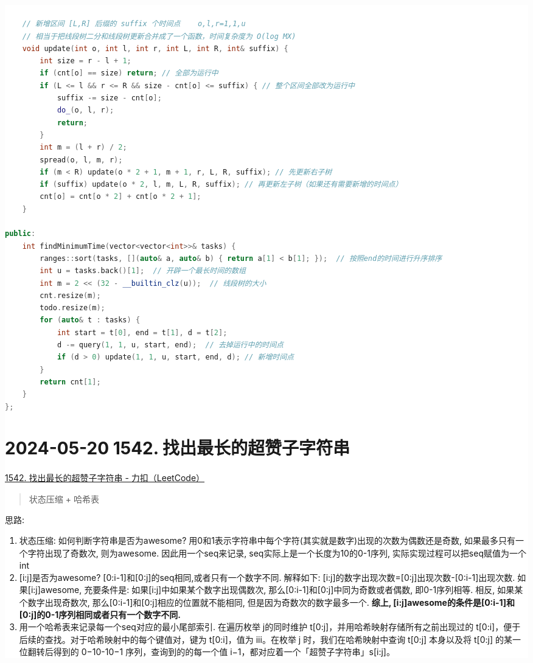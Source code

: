 ```cpp

    // 新增区间 [L,R] 后缀的 suffix 个时间点    o,l,r=1,1,u
    // 相当于把线段树二分和线段树更新合并成了一个函数，时间复杂度为 O(log MX)
    void update(int o, int l, int r, int L, int R, int& suffix) {
        int size = r - l + 1;
        if (cnt[o] == size) return; // 全部为运行中
        if (L <= l && r <= R && size - cnt[o] <= suffix) { // 整个区间全部改为运行中
            suffix -= size - cnt[o];
            do_(o, l, r);
            return;
        }
        int m = (l + r) / 2;
        spread(o, l, m, r);
        if (m < R) update(o * 2 + 1, m + 1, r, L, R, suffix); // 先更新右子树
        if (suffix) update(o * 2, l, m, L, R, suffix); // 再更新左子树（如果还有需要新增的时间点）
        cnt[o] = cnt[o * 2] + cnt[o * 2 + 1];
    }

public:
    int findMinimumTime(vector<vector<int>>& tasks) {
        ranges::sort(tasks, [](auto& a, auto& b) { return a[1] < b[1]; });  // 按照end的时间进行升序排序
        int u = tasks.back()[1];  // 开辟一个最长时间的数组
        int m = 2 << (32 - __builtin_clz(u));  // 线段树的大小
        cnt.resize(m);
        todo.resize(m);
        for (auto& t : tasks) {
            int start = t[0], end = t[1], d = t[2];
            d -= query(1, 1, u, start, end);  // 去掉运行中的时间点
            if (d > 0) update(1, 1, u, start, end, d); // 新增时间点
        }
        return cnt[1];
    }
};
```


# 2024-05-20 1542. 找出最长的超赞子字符串
[1542. 找出最长的超赞子字符串 - 力扣（LeetCode）](https://leetcode.cn/problems/find-longest-awesome-substring/description/)

> 状态压缩 +  哈希表

思路: 
1. 状态压缩: 如何判断字符串是否为awesome? 用0和1表示字符串中每个字符(其实就是数字)出现的次数为偶数还是奇数, 如果最多只有一个字符出现了奇数次, 则为awesome. 因此用一个seq来记录, seq实际上是一个长度为10的0-1序列, 实际实现过程可以把seq赋值为一个int
2. [i:j]是否为awesome? [0:i-1]和[0:j]的seq相同,或者只有一个数字不同. 解释如下:
    [i:j]的数字出现次数=[0:j]出现次数-[0:i-1]出现次数.
    如果[i:j]awesome, 充要条件是: 如果[i:j]中如果某个数字出现偶数次, 那么[0:i-1]和[0:j]中同为奇数或者偶数, 即0-1序列相等. 相反, 如果某个数字出现奇数次, 那么[0:i-1]和[0:j]相应的位置就不能相同, 但是因为奇数次的数字最多一个. **综上, [i:j]awesome的条件是[0:i-1]和[0:j]的0-1序列相同或者只有一个数字不同.**
3. 用一个哈希表来记录每一个seq对应的最小尾部索引. 在遍历枚举 j的同时维护 t[0:j]，并用哈希映射存储所有之前出现过的 t[0:i]，便于后续的查找。对于哈希映射中的每个键值对，键为 t[0:i]，值为 iii。在枚举 j 时，我们在哈希映射中查询 t[0:j] 本身以及将 t[0:j] 的某一位翻转后得到的 0−10-10−1 序列，查询到的的每一个值 i−1，都对应着一个「超赞子字符串」s[i:j]。
